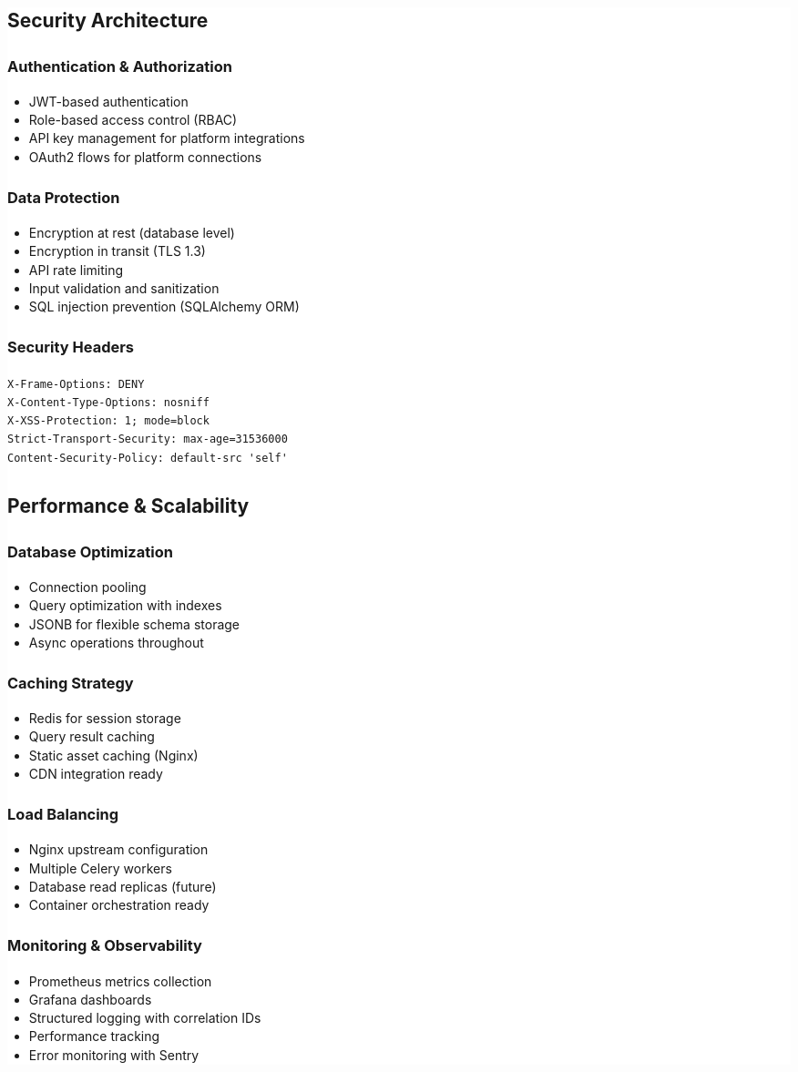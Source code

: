 ## Security Architecture

### Authentication & Authorization
- JWT-based authentication
- Role-based access control (RBAC)
- API key management for platform integrations
- OAuth2 flows for platform connections

### Data Protection
- Encryption at rest (database level)
- Encryption in transit (TLS 1.3)
- API rate limiting
- Input validation and sanitization
- SQL injection prevention (SQLAlchemy ORM)

### Security Headers
```nginx
X-Frame-Options: DENY
X-Content-Type-Options: nosniff
X-XSS-Protection: 1; mode=block
Strict-Transport-Security: max-age=31536000
Content-Security-Policy: default-src 'self'
```

## Performance & Scalability

### Database Optimization
- Connection pooling
- Query optimization with indexes
- JSONB for flexible schema storage
- Async operations throughout

### Caching Strategy
- Redis for session storage
- Query result caching
- Static asset caching (Nginx)
- CDN integration ready

### Load Balancing
- Nginx upstream configuration
- Multiple Celery workers
- Database read replicas (future)
- Container orchestration ready

### Monitoring & Observability
- Prometheus metrics collection
- Grafana dashboards
- Structured logging with correlation IDs
- Performance tracking
- Error monitoring with Sentry
